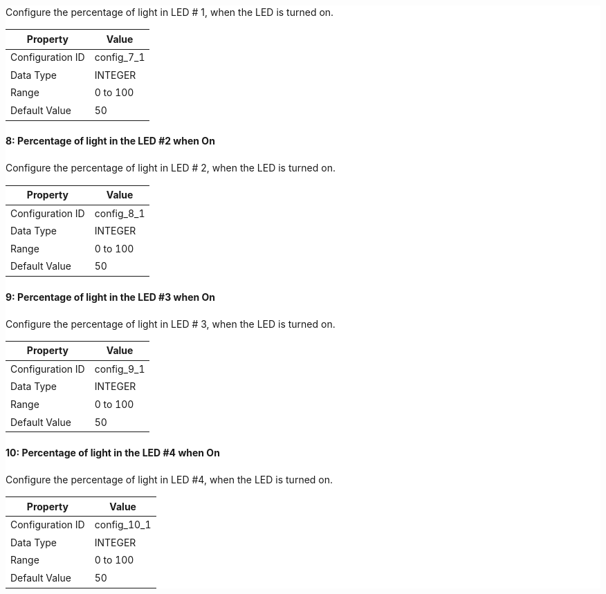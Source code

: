 Configure the percentage of light in LED \# 1, when the LED is turned on.


| Property         | Value    |
|------------------|----------|
| Configuration ID | config_7_1 |
| Data Type        | INTEGER |
| Range | 0 to 100 |
| Default Value | 50 |


#### 8: Percentage of light in the LED #2 when On

Configure the percentage of light in LED \# 2, when the LED is turned on.


| Property         | Value    |
|------------------|----------|
| Configuration ID | config_8_1 |
| Data Type        | INTEGER |
| Range | 0 to 100 |
| Default Value | 50 |


#### 9: Percentage of light in the LED #3 when On

Configure the percentage of light in LED \# 3, when the LED is turned on.


| Property         | Value    |
|------------------|----------|
| Configuration ID | config_9_1 |
| Data Type        | INTEGER |
| Range | 0 to 100 |
| Default Value | 50 |


#### 10: Percentage of light in the LED #4 when On

Configure the percentage of light in LED \#4, when the LED is turned on.


| Property         | Value    |
|------------------|----------|
| Configuration ID | config_10_1 |
| Data Type        | INTEGER |
| Range | 0 to 100 |
| Default Value | 50 |
